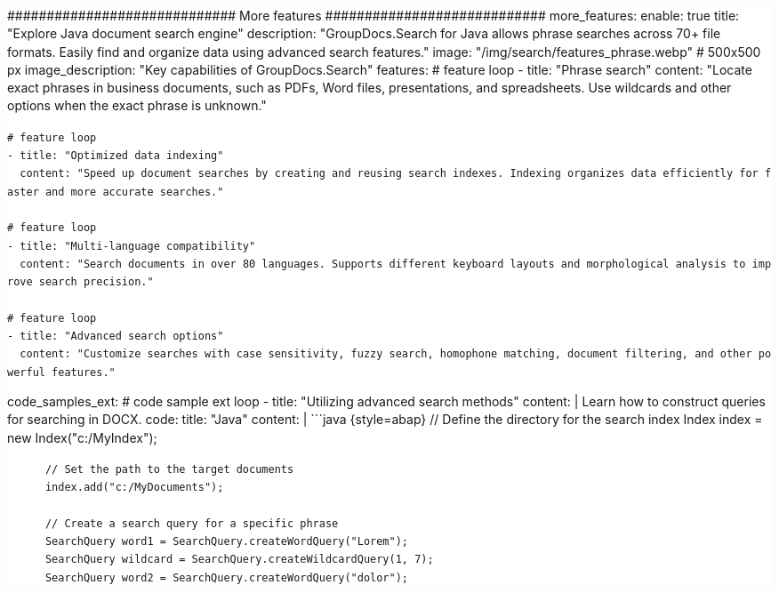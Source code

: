 ############################# More features ############################
more_features:
  enable: true
  title: "Explore Java document search engine"
  description: "GroupDocs.Search for Java allows phrase searches across 70+ file formats. Easily find and organize data using advanced search features."
  image: "/img/search/features_phrase.webp" # 500x500 px
  image_description: "Key capabilities of GroupDocs.Search"
  features:
    # feature loop
    - title: "Phrase search"
      content: "Locate exact phrases in business documents, such as PDFs, Word files, presentations, and spreadsheets. Use wildcards and other options when the exact phrase is unknown."

    # feature loop
    - title: "Optimized data indexing"
      content: "Speed up document searches by creating and reusing search indexes. Indexing organizes data efficiently for faster and more accurate searches."

    # feature loop
    - title: "Multi-language compatibility"
      content: "Search documents in over 80 languages. Supports different keyboard layouts and morphological analysis to improve search precision."

    # feature loop
    - title: "Advanced search options"
      content: "Customize searches with case sensitivity, fuzzy search, homophone matching, document filtering, and other powerful features."
      
  code_samples_ext:
    # code sample ext loop
    - title: "Utilizing advanced search methods"
      content: |
        Learn how to construct queries for searching in DOCX.
      code:
        title: "Java"
        content: |
          ```java {style=abap}
          // Define the directory for the search index
          Index index = new Index("c:/MyIndex");
              
          // Set the path to the target documents
          index.add("c:/MyDocuments");

          // Create a search query for a specific phrase
          SearchQuery word1 = SearchQuery.createWordQuery("Lorem");
          SearchQuery wildcard = SearchQuery.createWildcardQuery(1, 7);
          SearchQuery word2 = SearchQuery.createWordQuery("dolor");
